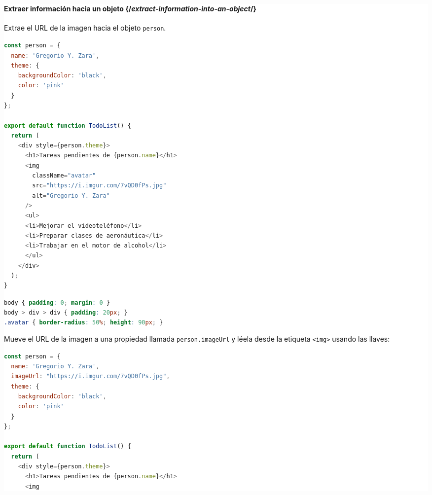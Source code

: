 </Sandpack>

</Solution>

#### Extraer información hacia un objeto {/*extract-information-into-an-object*/}

Extrae el URL de la imagen hacia el objeto `person`.

<Sandpack>

```js
const person = {
  name: 'Gregorio Y. Zara',
  theme: {
    backgroundColor: 'black',
    color: 'pink'
  }
};

export default function TodoList() {
  return (
    <div style={person.theme}>
      <h1>Tareas pendientes de {person.name}</h1>
      <img
        className="avatar"
        src="https://i.imgur.com/7vQD0fPs.jpg"
        alt="Gregorio Y. Zara"
      />
      <ul>
      <li>Mejorar el videoteléfono</li>
      <li>Preparar clases de aeronáutica</li>
      <li>Trabajar en el motor de alcohol</li>
      </ul>
    </div>
  );
}
```

```css
body { padding: 0; margin: 0 }
body > div > div { padding: 20px; }
.avatar { border-radius: 50%; height: 90px; }
```

</Sandpack>

<Solution>

Mueve el URL de la imagen a una propiedad llamada `person.imageUrl` y léela desde la etiqueta `<img>` usando las llaves:

<Sandpack>

```js
const person = {
  name: 'Gregorio Y. Zara',
  imageUrl: "https://i.imgur.com/7vQD0fPs.jpg",
  theme: {
    backgroundColor: 'black',
    color: 'pink'
  }
};

export default function TodoList() {
  return (
    <div style={person.theme}>
      <h1>Tareas pendientes de {person.name}</h1>
      <img
```